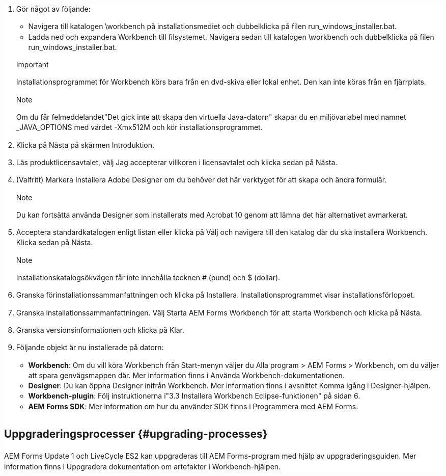 1. Gör något av följande:
   * Navigera till katalogen \workbench på installationsmediet och dubbelklicka på filen run_windows_installer.bat.
   * Ladda ned och expandera Workbench till filsystemet. Navigera sedan till katalogen \workbench och dubbelklicka på filen run_windows_installer.bat.

   >[!IMPORTANT]
   >
   >Installationsprogrammet för Workbench körs bara från en dvd-skiva eller lokal enhet. Den kan inte köras från en fjärrplats.

   >[!NOTE]
   >
   >Om du får felmeddelandet&quot;Det gick inte att skapa den virtuella Java-datorn&quot; skapar du en miljövariabel med namnet _JAVA_OPTIONS med värdet -Xmx512M och kör installationsprogrammet.

1. Klicka på Nästa på skärmen Introduktion.
1. Läs produktlicensavtalet, välj Jag accepterar villkoren i licensavtalet och klicka sedan på Nästa.
1. (Valfritt) Markera Installera Adobe Designer om du behöver det här verktyget för att skapa och ändra formulär.

   >[!NOTE]
   >
   >Du kan fortsätta använda Designer som installerats med Acrobat 10 genom att lämna det här alternativet avmarkerat.

1. Acceptera standardkatalogen enligt listan eller klicka på Välj och navigera till den katalog där du ska installera Workbench. Klicka sedan på Nästa.

   >[!NOTE]
   >
   >Installationskatalogsökvägen får inte innehålla tecknen # (pund) och $ (dollar).

1. Granska förinstallationssammanfattningen och klicka på Installera. Installationsprogrammet visar installationsförloppet.
1. Granska installationssammanfattningen. Välj Starta AEM Forms Workbench för att starta Workbench och klicka på Nästa.
1. Granska versionsinformationen och klicka på Klar.
1. Följande objekt är nu installerade på datorn:
   * **Workbench**: Om du vill köra Workbench från Start-menyn väljer du Alla program > AEM Forms > Workbench, om du väljer att spara genvägsmappen där. Mer information finns i Använda Workbench-dokumentationen.
   * **Designer**: Du kan öppna Designer inifrån Workbench. Mer information finns i avsnittet Komma igång i Designer-hjälpen.
   * **Workbench-plugin**: Följ instruktionerna i&quot;3.3 Installera Workbench Eclipse-funktionen&quot; på sidan 6.
   * **AEM Forms SDK**: Mer information om hur du använder SDK finns i <a href="http://www.adobe.com/go/learn_lc_programming_10">Programmera med AEM Forms</a>.

## Uppgraderingsprocesser {#upgrading-processes}

AEM Forms Update 1 och LiveCycle ES2 kan uppgraderas till AEM Forms-program med hjälp av uppgraderingsguiden. Mer information finns i Uppgradera dokumentation om artefakter i Workbench-hjälpen.
